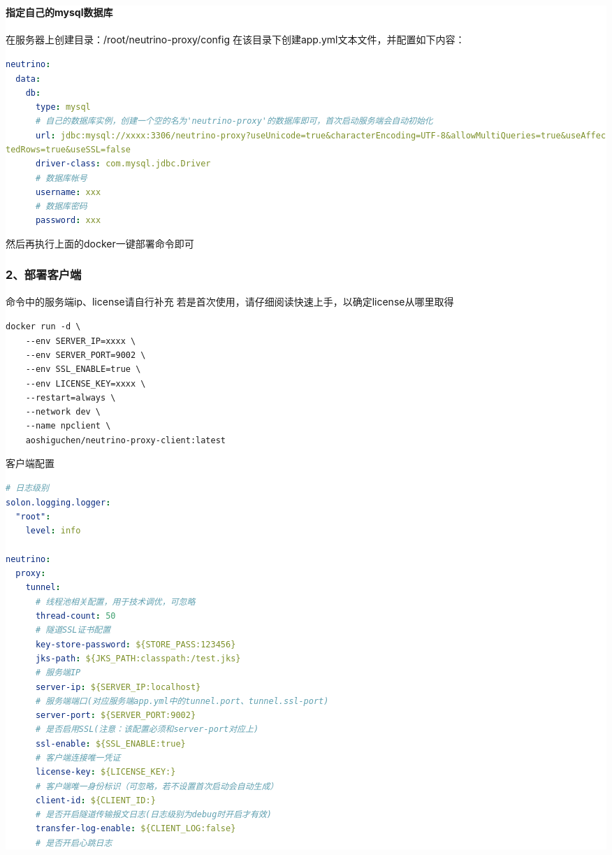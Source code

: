 #### 指定自己的mysql数据库
在服务器上创建目录：/root/neutrino-proxy/config
在该目录下创建app.yml文本文件，并配置如下内容：

```yaml
neutrino:
  data:
    db:
      type: mysql
      # 自己的数据库实例，创建一个空的名为'neutrino-proxy'的数据库即可，首次启动服务端会自动初始化
      url: jdbc:mysql://xxxx:3306/neutrino-proxy?useUnicode=true&characterEncoding=UTF-8&allowMultiQueries=true&useAffectedRows=true&useSSL=false
      driver-class: com.mysql.jdbc.Driver
      # 数据库帐号
      username: xxx
      # 数据库密码
      password: xxx
```

然后再执行上面的docker一键部署命令即可


### 2、部署客户端
命令中的服务端ip、license请自行补充
若是首次使用，请仔细阅读快速上手，以确定license从哪里取得

```shell
docker run -d \
    --env SERVER_IP=xxxx \
    --env SERVER_PORT=9002 \
    --env SSL_ENABLE=true \
    --env LICENSE_KEY=xxxx \
    --restart=always \
    --network dev \
    --name npclient \
    aoshiguchen/neutrino-proxy-client:latest
```

客户端配置
```yaml
# 日志级别
solon.logging.logger:
  "root":
    level: info
    
neutrino:
  proxy:
    tunnel:
      # 线程池相关配置，用于技术调优，可忽略
      thread-count: 50
      # 隧道SSL证书配置
      key-store-password: ${STORE_PASS:123456}
      jks-path: ${JKS_PATH:classpath:/test.jks}
      # 服务端IP
      server-ip: ${SERVER_IP:localhost}
      # 服务端端口(对应服务端app.yml中的tunnel.port、tunnel.ssl-port)
      server-port: ${SERVER_PORT:9002}
      # 是否启用SSL(注意：该配置必须和server-port对应上)
      ssl-enable: ${SSL_ENABLE:true}
      # 客户端连接唯一凭证
      license-key: ${LICENSE_KEY:}
      # 客户端唯一身份标识（可忽略，若不设置首次启动会自动生成）
      client-id: ${CLIENT_ID:}
      # 是否开启隧道传输报文日志(日志级别为debug时开启才有效)
      transfer-log-enable: ${CLIENT_LOG:false}
      # 是否开启心跳日志
```